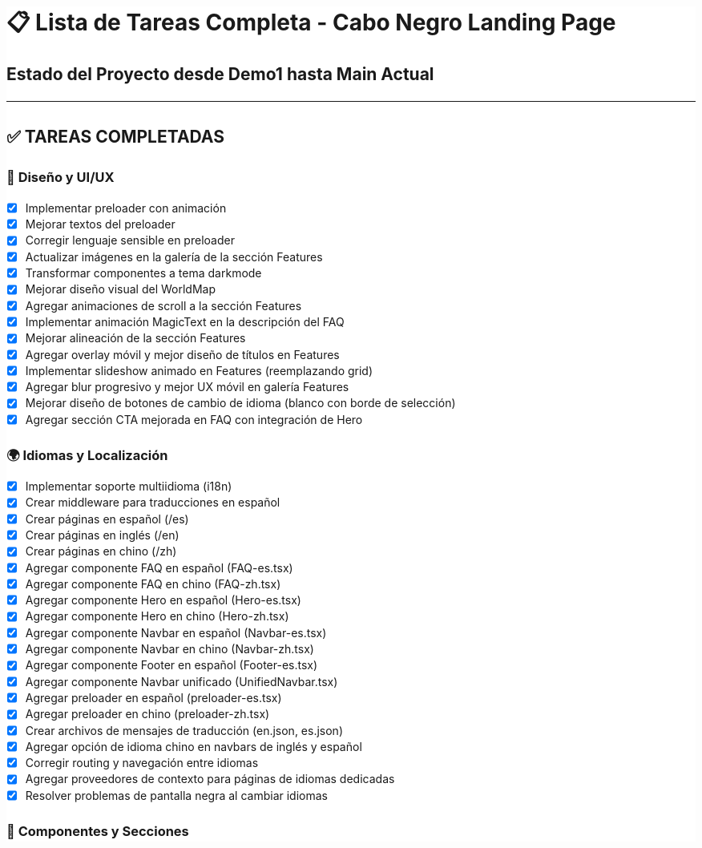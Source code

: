 # 📋 Lista de Tareas Completa - Cabo Negro Landing Page

## Estado del Proyecto desde Demo1 hasta Main Actual

---

## ✅ **TAREAS COMPLETADAS**

### 🎨 **Diseño y UI/UX**

- [x] Implementar preloader con animación
- [x] Mejorar textos del preloader
- [x] Corregir lenguaje sensible en preloader
- [x] Actualizar imágenes en la galería de la sección Features
- [x] Transformar componentes a tema darkmode
- [x] Mejorar diseño visual del WorldMap
- [x] Agregar animaciones de scroll a la sección Features
- [x] Implementar animación MagicText en la descripción del FAQ
- [x] Mejorar alineación de la sección Features
- [x] Agregar overlay móvil y mejor diseño de títulos en Features
- [x] Implementar slideshow animado en Features (reemplazando grid)
- [x] Agregar blur progresivo y mejor UX móvil en galería Features
- [x] Mejorar diseño de botones de cambio de idioma (blanco con borde de selección)
- [x] Agregar sección CTA mejorada en FAQ con integración de Hero

### 🌍 **Idiomas y Localización**

- [x] Implementar soporte multiidioma (i18n)
- [x] Crear middleware para traducciones en español
- [x] Crear páginas en español (/es)
- [x] Crear páginas en inglés (/en)
- [x] Crear páginas en chino (/zh)
- [x] Agregar componente FAQ en español (FAQ-es.tsx)
- [x] Agregar componente FAQ en chino (FAQ-zh.tsx)
- [x] Agregar componente Hero en español (Hero-es.tsx)
- [x] Agregar componente Hero en chino (Hero-zh.tsx)
- [x] Agregar componente Navbar en español (Navbar-es.tsx)
- [x] Agregar componente Navbar en chino (Navbar-zh.tsx)
- [x] Agregar componente Footer en español (Footer-es.tsx)
- [x] Agregar componente Navbar unificado (UnifiedNavbar.tsx)
- [x] Agregar preloader en español (preloader-es.tsx)
- [x] Agregar preloader en chino (preloader-zh.tsx)
- [x] Crear archivos de mensajes de traducción (en.json, es.json)
- [x] Agregar opción de idioma chino en navbars de inglés y español
- [x] Corregir routing y navegación entre idiomas
- [x] Agregar proveedores de contexto para páginas de idiomas dedicadas
- [x] Resolver problemas de pantalla negra al cambiar idiomas

### 🧩 **Componentes y Secciones**
